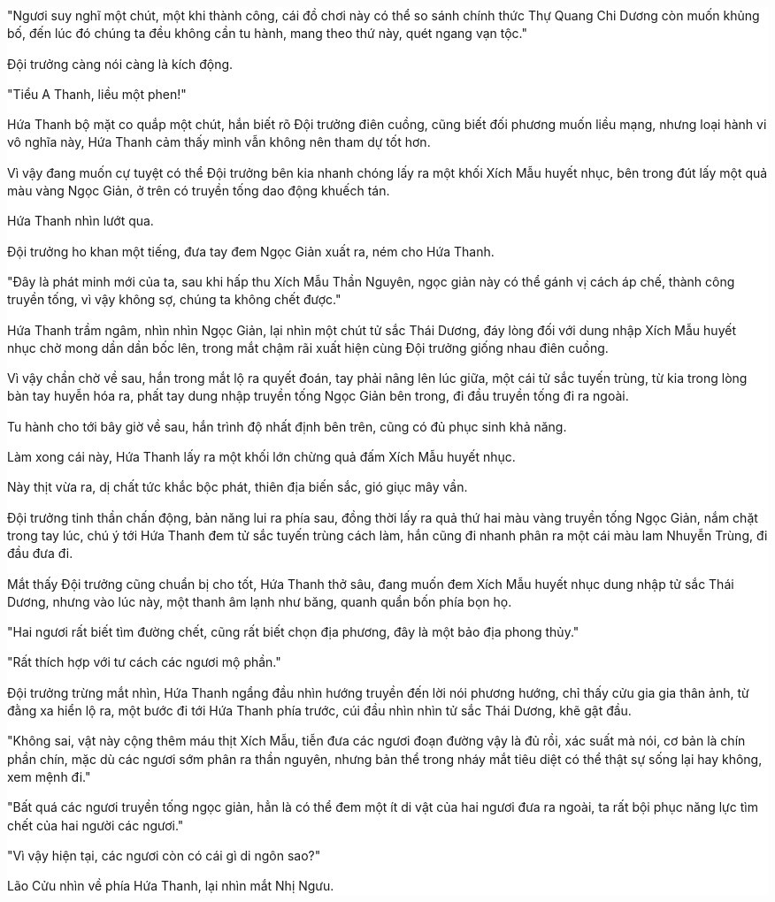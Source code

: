 "Ngươi suy nghĩ một chút, một khi thành công, cái đồ chơi này có thể so sánh chính thức Thự Quang Chi Dương còn muốn khủng bố, đến lúc đó chúng ta đều không cần tu hành, mang theo thứ này, quét ngang vạn tộc."

Đội trưởng càng nói càng là kích động.

"Tiểu A Thanh, liều một phen!"

Hứa Thanh bộ mặt co quắp một chút, hắn biết rõ Đội trưởng điên cuồng, cũng biết đối phương muốn liều mạng, nhưng loại hành vi vô nghĩa này, Hứa Thanh cảm thấy mình vẫn không nên tham dự tốt hơn.

Vì vậy đang muốn cự tuyệt có thể Đội trưởng bên kia nhanh chóng lấy ra một khối Xích Mẫu huyết nhục, bên trong đút lấy một quả màu vàng Ngọc Giản, ở trên có truyền tống dao động khuếch tán.

Hứa Thanh nhìn lướt qua.

Đội trưởng ho khan một tiếng, đưa tay đem Ngọc Giản xuất ra, ném cho Hứa Thanh.

"Đây là phát minh mới của ta, sau khi hấp thu Xích Mẫu Thần Nguyên, ngọc giản này có thể gánh vị cách áp chế, thành công truyền tống, vì vậy không sợ, chúng ta không chết được."

Hứa Thanh trầm ngâm, nhìn nhìn Ngọc Giản, lại nhìn một chút tử sắc Thái Dương, đáy lòng đối với dung nhập Xích Mẫu huyết nhục chờ mong dần dần bốc lên, trong mắt chậm rãi xuất hiện cùng Đội trưởng giống nhau điên cuồng.

Vì vậy chần chờ về sau, hắn trong mắt lộ ra quyết đoán, tay phải nâng lên lúc giữa, một cái tử sắc tuyến trùng, từ kia trong lòng bàn tay huyễn hóa ra, phất tay dung nhập truyền tống Ngọc Giản bên trong, đi đầu truyền tống đi ra ngoài.

Tu hành cho tới bây giờ về sau, hắn trình độ nhất định bên trên, cũng có đủ phục sinh khả năng.

Làm xong cái này, Hứa Thanh lấy ra một khối lớn chừng quả đấm Xích Mẫu huyết nhục.

Này thịt vừa ra, dị chất tức khắc bộc phát, thiên địa biến sắc, gió giục mây vần.

Đội trưởng tinh thần chấn động, bản năng lui ra phía sau, đồng thời lấy ra quả thứ hai màu vàng truyền tống Ngọc Giản, nắm chặt trong tay lúc, chú ý tới Hứa Thanh đem tử sắc tuyến trùng cách làm, hắn cũng đi nhanh phân ra một cái màu lam Nhuyễn Trùng, đi đầu đưa đi.

Mắt thấy Đội trưởng cũng chuẩn bị cho tốt, Hứa Thanh thở sâu, đang muốn đem Xích Mẫu huyết nhục dung nhập tử sắc Thái Dương, nhưng vào lúc này, một thanh âm lạnh như băng, quanh quẩn bốn phía bọn họ.

"Hai ngươi rất biết tìm đường chết, cũng rất biết chọn địa phương, đây là một bảo địa phong thủy."

"Rất thích hợp với tư cách các ngươi mộ phần."

Đội trưởng trừng mắt nhìn, Hứa Thanh ngẩng đầu nhìn hướng truyền đến lời nói phương hướng, chỉ thấy cửu gia gia thân ảnh, từ đằng xa hiển lộ ra, một bước đi tới Hứa Thanh phía trước, cúi đầu nhìn nhìn tử sắc Thái Dương, khẽ gật đầu.

"Không sai, vật này cộng thêm máu thịt Xích Mẫu, tiễn đưa các ngươi đoạn đường vậy là đủ rồi, xác suất mà nói, cơ bản là chín phần chín, mặc dù các ngươi sớm phân ra thần nguyên, nhưng bản thể trong nháy mắt tiêu diệt có thể thật sự sống lại hay không, xem mệnh đi."

"Bất quá các ngươi truyền tống ngọc giản, hẳn là có thể đem một ít di vật của hai ngươi đưa ra ngoài, ta rất bội phục năng lực tìm chết của hai người các ngươi."

"Vì vậy hiện tại, các ngươi còn có cái gì di ngôn sao?"

Lão Cửu nhìn về phía Hứa Thanh, lại nhìn mắt Nhị Ngưu.
